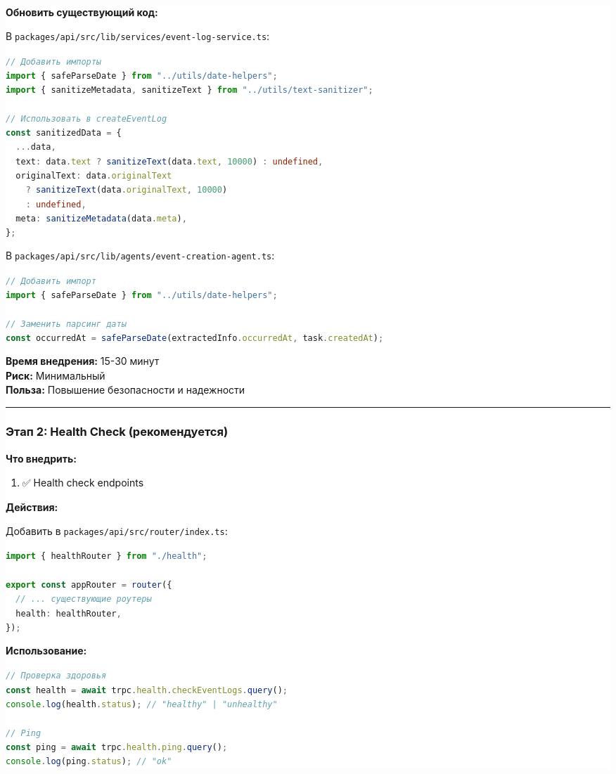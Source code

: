 **Обновить существующий код:**

В `packages/api/src/lib/services/event-log-service.ts`:

```typescript
// Добавить импорты
import { safeParseDate } from "../utils/date-helpers";
import { sanitizeMetadata, sanitizeText } from "../utils/text-sanitizer";

// Использовать в createEventLog
const sanitizedData = {
  ...data,
  text: data.text ? sanitizeText(data.text, 10000) : undefined,
  originalText: data.originalText
    ? sanitizeText(data.originalText, 10000)
    : undefined,
  meta: sanitizeMetadata(data.meta),
};
```

В `packages/api/src/lib/agents/event-creation-agent.ts`:

```typescript
// Добавить импорт
import { safeParseDate } from "../utils/date-helpers";

// Заменить парсинг даты
const occurredAt = safeParseDate(extractedInfo.occurredAt, task.createdAt);
```

**Время внедрения:** 15-30 минут  
**Риск:** Минимальный  
**Польза:** Повышение безопасности и надежности

---

### Этап 2: Health Check (рекомендуется)

**Что внедрить:**

1. ✅ Health check endpoints

**Действия:**

Добавить в `packages/api/src/router/index.ts`:

```typescript
import { healthRouter } from "./health";

export const appRouter = router({
  // ... существующие роутеры
  health: healthRouter,
});
```

**Использование:**

```typescript
// Проверка здоровья
const health = await trpc.health.checkEventLogs.query();
console.log(health.status); // "healthy" | "unhealthy"

// Ping
const ping = await trpc.health.ping.query();
console.log(ping.status); // "ok"
```
